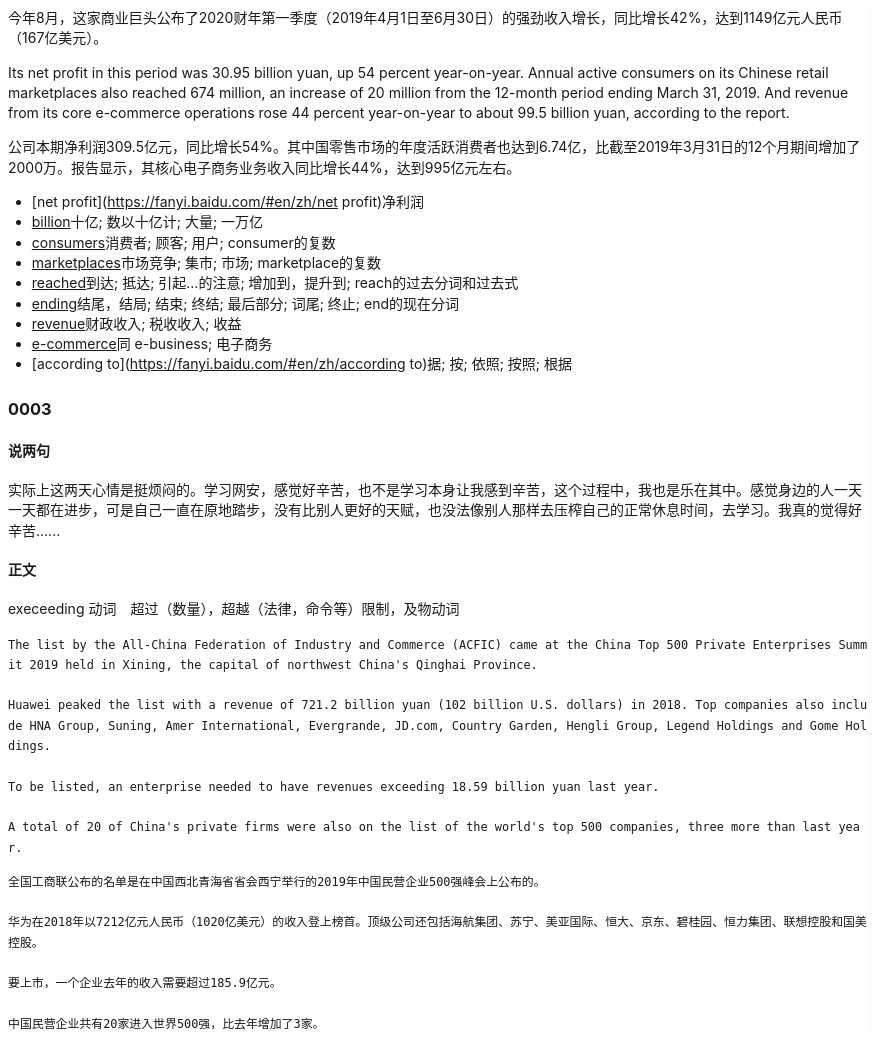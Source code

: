 今年8月，这家商业巨头公布了2020财年第一季度（2019年4月1日至6月30日）的强劲收入增长，同比增长42%，达到1149亿元人民币（167亿美元）。



Its net profit in this period was 30.95 billion yuan, up 54 percent year-on-year. Annual active consumers on its Chinese retail marketplaces also reached 674 million, an increase of 20 million from the 12-month period ending March 31, 2019. And revenue from its core e-commerce operations rose 44 percent year-on-year to about 99.5 billion yuan, according to the report.

公司本期净利润309.5亿元，同比增长54%。其中国零售市场的年度活跃消费者也达到6.74亿，比截至2019年3月31日的12个月期间增加了2000万。报告显示，其核心电子商务业务收入同比增长44%，达到995亿元左右。

- [net profit](https://fanyi.baidu.com/#en/zh/net profit)净利润
- [billion](https://fanyi.baidu.com/#en/zh/billion)十亿; 数以十亿计; 大量; 一万亿
- [consumers](https://fanyi.baidu.com/#en/zh/consumers)消费者; 顾客; 用户; consumer的复数
- [marketplaces](https://fanyi.baidu.com/#en/zh/marketplaces)市场竞争; 集市; 市场; marketplace的复数
- [reached](https://fanyi.baidu.com/#en/zh/reached)到达; 抵达; 引起…的注意; 增加到，提升到; reach的过去分词和过去式
- [ending](https://fanyi.baidu.com/#en/zh/ending)结尾，结局; 结束; 终结; 最后部分; 词尾; 终止; end的现在分词
- [revenue](https://fanyi.baidu.com/#en/zh/revenue)财政收入; 税收收入; 收益
- [e-commerce](https://fanyi.baidu.com/#en/zh/e-commerce)同 e-business; 电子商务
- [according to](https://fanyi.baidu.com/#en/zh/according to)据; 按; 依照; 按照; 根据

### 0003

#### 说两句

实际上这两天心情是挺烦闷的。学习网安，感觉好辛苦，也不是学习本身让我感到辛苦，这个过程中，我也是乐在其中。感觉身边的人一天一天都在进步，可是自己一直在原地踏步，没有比别人更好的天赋，也没法像别人那样去压榨自己的正常休息时间，去学习。我真的觉得好辛苦......

#### 正文

execeeding 动词　超过（数量），超越（法律，命令等）限制，及物动词

```
The list by the All-China Federation of Industry and Commerce (ACFIC) came at the China Top 500 Private Enterprises Summit 2019 held in Xining, the capital of northwest China's Qinghai Province.
 
Huawei peaked the list with a revenue of 721.2 billion yuan (102 billion U.S. dollars) in 2018. Top companies also include HNA Group, Suning, Amer International, Evergrande, JD.com, Country Garden, Hengli Group, Legend Holdings and Gome Holdings.
 
To be listed, an enterprise needed to have revenues exceeding 18.59 billion yuan last year.
 
A total of 20 of China's private firms were also on the list of the world's top 500 companies, three more than last year.
```



```
全国工商联公布的名单是在中国西北青海省省会西宁举行的2019年中国民营企业500强峰会上公布的。

华为在2018年以7212亿元人民币（1020亿美元）的收入登上榜首。顶级公司还包括海航集团、苏宁、美亚国际、恒大、京东、碧桂园、恒力集团、联想控股和国美控股。

要上市，一个企业去年的收入需要超过185.9亿元。

中国民营企业共有20家进入世界500强，比去年增加了3家。
```
